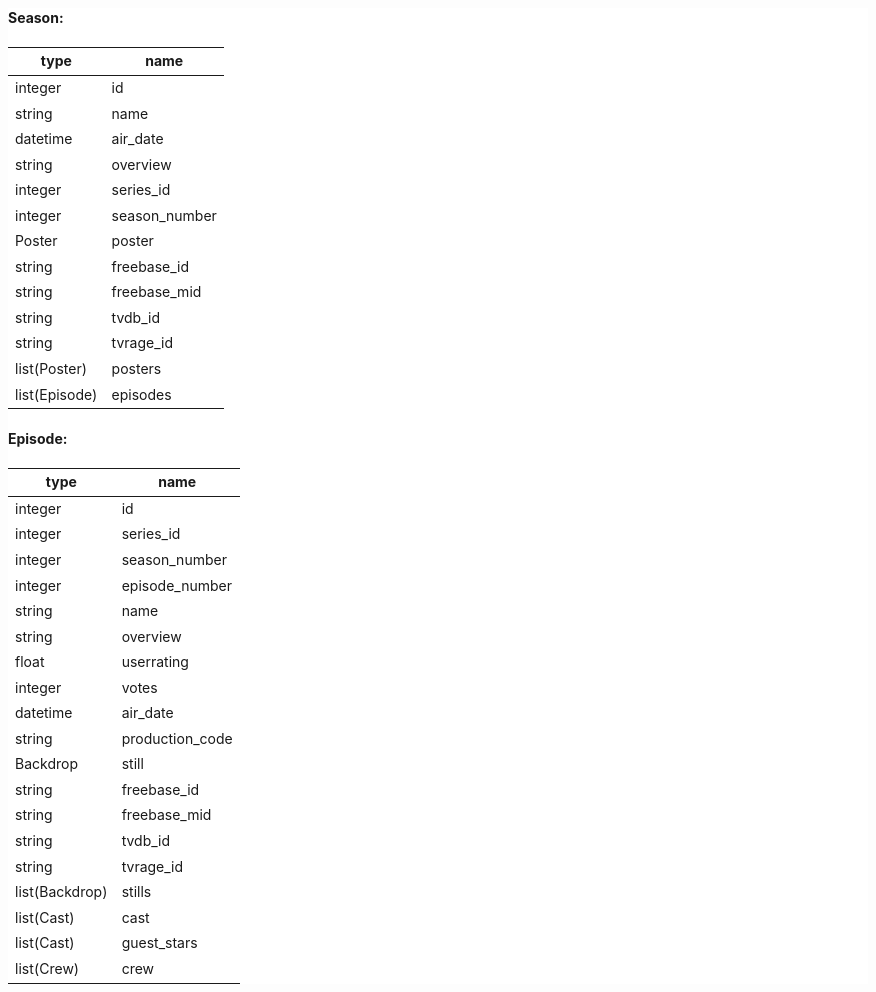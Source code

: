 #### Season:
|  type                 | name               |
|-----------------------|--------------------|
|  integer              | id                 |
|  string               | name               |
|  datetime             | air_date           |
|  string               | overview           |
|  integer              | series_id          |
|  integer              | season_number      |
|  Poster               | poster             |
|  string               | freebase_id        |
|  string               | freebase_mid       |
|  string               | tvdb_id            |
|  string               | tvrage_id          |
|  list(Poster)         | posters            |
|  list(Episode)        | episodes           |

#### Episode:

|  type                 | name               |
|-----------------------|--------------------|
|  integer              | id                 |
|  integer              | series_id          |
|  integer              | season_number      |
|  integer              | episode_number     |
|  string               | name               |
|  string               | overview           |
|  float                | userrating         |
|  integer              | votes              |
|  datetime             | air_date           |
|  string               | production_code    |
|  Backdrop             | still              |
|  string               | freebase_id        |
|  string               | freebase_mid       |
|  string               | tvdb_id            |
|  string               | tvrage_id          |
|  list(Backdrop)       | stills             |
|  list(Cast)           | cast               |
|  list(Cast)           | guest_stars        |
|  list(Crew)           | crew               |
